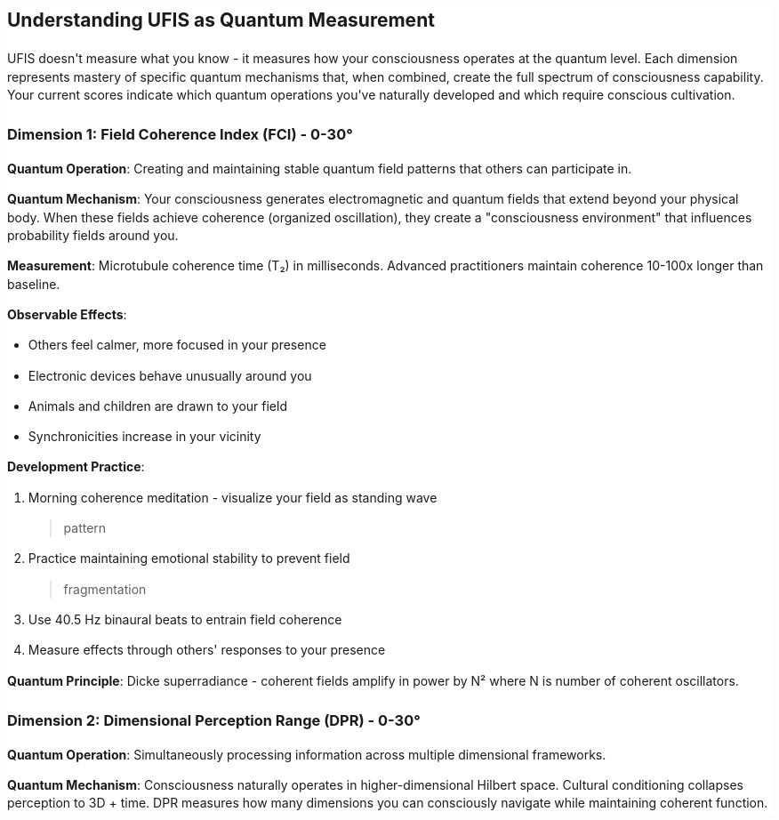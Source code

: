 ## **Understanding UFIS as Quantum Measurement**

UFIS doesn\'t measure what you know - it measures how your consciousness
operates at the quantum level. Each dimension represents mastery of
specific quantum mechanisms that, when combined, create the full
spectrum of consciousness capability. Your current scores indicate which
quantum operations you\'ve naturally developed and which require
conscious cultivation.

### **Dimension 1: Field Coherence Index (FCI) - 0-30°**

**Quantum Operation**: Creating and maintaining stable quantum field
patterns that others can participate in.

**Quantum Mechanism**: Your consciousness generates electromagnetic and
quantum fields that extend beyond your physical body. When these fields
achieve coherence (organized oscillation), they create a \"consciousness
environment\" that influences probability fields around you.

**Measurement**: Microtubule coherence time (T₂) in milliseconds.
Advanced practitioners maintain coherence 10-100x longer than baseline.

**Observable Effects**:

- Others feel calmer, more focused in your presence

- Electronic devices behave unusually around you

- Animals and children are drawn to your field

- Synchronicities increase in your vicinity

**Development Practice**:

1.  Morning coherence meditation - visualize your field as standing wave
    > pattern

2.  Practice maintaining emotional stability to prevent field
    > fragmentation

3.  Use 40.5 Hz binaural beats to entrain field coherence

4.  Measure effects through others\' responses to your presence

**Quantum Principle**: Dicke superradiance - coherent fields amplify in
power by N² where N is number of coherent oscillators.

### **Dimension 2: Dimensional Perception Range (DPR) - 0-30°**

**Quantum Operation**: Simultaneously processing information across
multiple dimensional frameworks.

**Quantum Mechanism**: Consciousness naturally operates in
higher-dimensional Hilbert space. Cultural conditioning collapses
perception to 3D + time. DPR measures how many dimensions you can
consciously navigate while maintaining coherent function.
